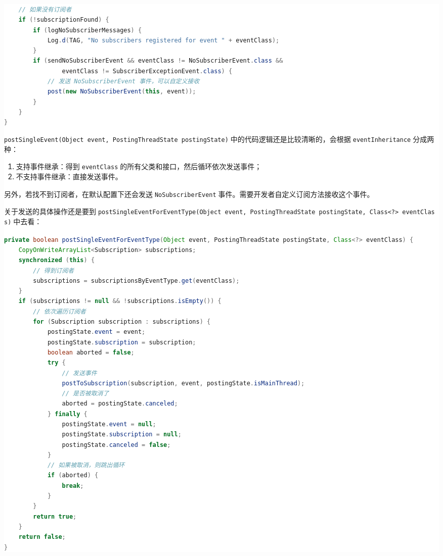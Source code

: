 ``` java
    // 如果没有订阅者
    if (!subscriptionFound) {
        if (logNoSubscriberMessages) {
            Log.d(TAG, "No subscribers registered for event " + eventClass);
        }
        if (sendNoSubscriberEvent && eventClass != NoSubscriberEvent.class &&
                eventClass != SubscriberExceptionEvent.class) {
            // 发送 NoSubscriberEvent 事件，可以自定义接收
            post(new NoSubscriberEvent(this, event));
        }
    }
}
```

`postSingleEvent(Object event, PostingThreadState postingState)` 中的代码逻辑还是比较清晰的，会根据 `eventInheritance` 分成两种：

1. 支持事件继承：得到 `eventClass` 的所有父类和接口，然后循环依次发送事件；
2. 不支持事件继承：直接发送事件。

另外，若找不到订阅者，在默认配置下还会发送 `NoSubscriberEvent` 事件。需要开发者自定义订阅方法接收这个事件。

关于发送的具体操作还是要到 `postSingleEventForEventType(Object event, PostingThreadState postingState, Class<?> eventClass)` 中去看：

``` java
private boolean postSingleEventForEventType(Object event, PostingThreadState postingState, Class<?> eventClass) {
    CopyOnWriteArrayList<Subscription> subscriptions;
    synchronized (this) {
        // 得到订阅者
        subscriptions = subscriptionsByEventType.get(eventClass);
    }
    if (subscriptions != null && !subscriptions.isEmpty()) {
        // 依次遍历订阅者
        for (Subscription subscription : subscriptions) {
            postingState.event = event;
            postingState.subscription = subscription;
            boolean aborted = false;
            try {
                // 发送事件
                postToSubscription(subscription, event, postingState.isMainThread);
                // 是否被取消了
                aborted = postingState.canceled;
            } finally {
                postingState.event = null;
                postingState.subscription = null;
                postingState.canceled = false;
            }
            // 如果被取消，则跳出循环
            if (aborted) {
                break;
            }
        }
        return true;
    }
    return false;
}
```
